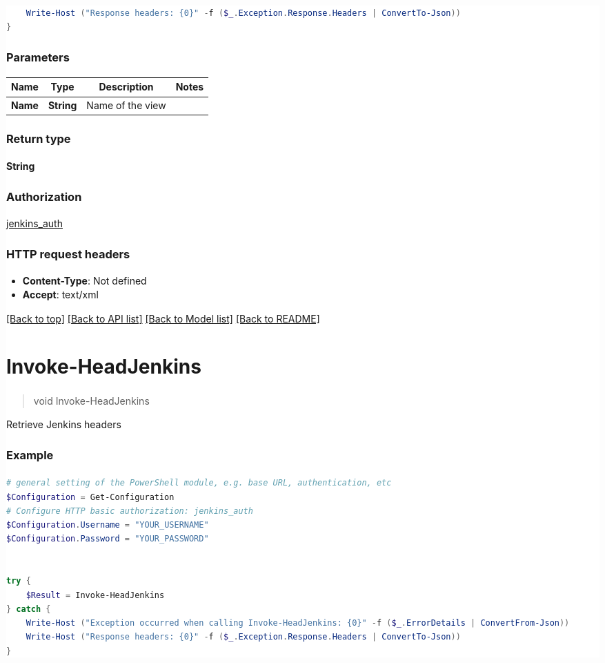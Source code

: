 ```powershell
    Write-Host ("Response headers: {0}" -f ($_.Exception.Response.Headers | ConvertTo-Json))
}
```

### Parameters

Name | Type | Description  | Notes
------------- | ------------- | ------------- | -------------
 **Name** | **String**| Name of the view | 

### Return type

**String**

### Authorization

[jenkins_auth](../README.md#jenkins_auth)

### HTTP request headers

 - **Content-Type**: Not defined
 - **Accept**: text/xml

[[Back to top]](#) [[Back to API list]](../README.md#documentation-for-api-endpoints) [[Back to Model list]](../README.md#documentation-for-models) [[Back to README]](../README.md)

<a name="Invoke-HeadJenkins"></a>
# **Invoke-HeadJenkins**
> void Invoke-HeadJenkins<br>



Retrieve Jenkins headers

### Example
```powershell
# general setting of the PowerShell module, e.g. base URL, authentication, etc
$Configuration = Get-Configuration
# Configure HTTP basic authorization: jenkins_auth
$Configuration.Username = "YOUR_USERNAME"
$Configuration.Password = "YOUR_PASSWORD"


try {
    $Result = Invoke-HeadJenkins
} catch {
    Write-Host ("Exception occurred when calling Invoke-HeadJenkins: {0}" -f ($_.ErrorDetails | ConvertFrom-Json))
    Write-Host ("Response headers: {0}" -f ($_.Exception.Response.Headers | ConvertTo-Json))
}
```
